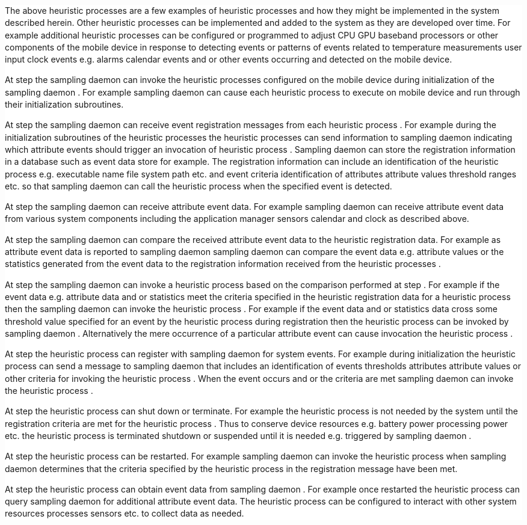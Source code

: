 The above heuristic processes are a few examples of heuristic processes and how they might be implemented in the system described herein. Other heuristic processes can be implemented and added to the system as they are developed over time. For example additional heuristic processes can be configured or programmed to adjust CPU GPU baseband processors or other components of the mobile device in response to detecting events or patterns of events related to temperature measurements user input clock events e.g. alarms calendar events and or other events occurring and detected on the mobile device.

At step the sampling daemon can invoke the heuristic processes configured on the mobile device during initialization of the sampling daemon . For example sampling daemon can cause each heuristic process to execute on mobile device and run through their initialization subroutines.

At step the sampling daemon can receive event registration messages from each heuristic process . For example during the initialization subroutines of the heuristic processes the heuristic processes can send information to sampling daemon indicating which attribute events should trigger an invocation of heuristic process . Sampling daemon can store the registration information in a database such as event data store for example. The registration information can include an identification of the heuristic process e.g. executable name file system path etc. and event criteria identification of attributes attribute values threshold ranges etc. so that sampling daemon can call the heuristic process when the specified event is detected.

At step the sampling daemon can receive attribute event data. For example sampling daemon can receive attribute event data from various system components including the application manager sensors calendar and clock as described above.

At step the sampling daemon can compare the received attribute event data to the heuristic registration data. For example as attribute event data is reported to sampling daemon sampling daemon can compare the event data e.g. attribute values or the statistics generated from the event data to the registration information received from the heuristic processes .

At step the sampling daemon can invoke a heuristic process based on the comparison performed at step . For example if the event data e.g. attribute data and or statistics meet the criteria specified in the heuristic registration data for a heuristic process then the sampling daemon can invoke the heuristic process . For example if the event data and or statistics data cross some threshold value specified for an event by the heuristic process during registration then the heuristic process can be invoked by sampling daemon . Alternatively the mere occurrence of a particular attribute event can cause invocation the heuristic process .

At step the heuristic process can register with sampling daemon for system events. For example during initialization the heuristic process can send a message to sampling daemon that includes an identification of events thresholds attributes attribute values or other criteria for invoking the heuristic process . When the event occurs and or the criteria are met sampling daemon can invoke the heuristic process .

At step the heuristic process can shut down or terminate. For example the heuristic process is not needed by the system until the registration criteria are met for the heuristic process . Thus to conserve device resources e.g. battery power processing power etc. the heuristic process is terminated shutdown or suspended until it is needed e.g. triggered by sampling daemon .

At step the heuristic process can be restarted. For example sampling daemon can invoke the heuristic process when sampling daemon determines that the criteria specified by the heuristic process in the registration message have been met.

At step the heuristic process can obtain event data from sampling daemon . For example once restarted the heuristic process can query sampling daemon for additional attribute event data. The heuristic process can be configured to interact with other system resources processes sensors etc. to collect data as needed.
